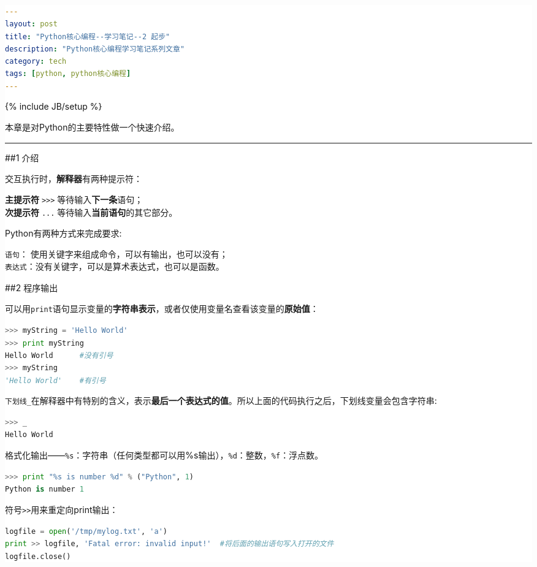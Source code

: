 ```yaml
---
layout: post
title: "Python核心编程--学习笔记--2 起步"
description: "Python核心编程学习笔记系列文章"
category: tech
tags: [python, python核心编程]
---
```

{% include JB/setup %}

本章是对Python的主要特性做一个快速介绍。

 

---

##1 介绍

交互执行时，**解释器**有两种提示符：

**主提示符** `>>>` 等待输入**下一条**语句；   
**次提示符** `...` 等待输入**当前语句**的其它部分。

Python有两种方式来完成要求:

`语句`：  使用关键字来组成命令，可以有输出，也可以没有；   
`表达式`：没有关键字，可以是算术表达式，也可以是函数。

##2 程序输出

可以用`print`语句显示变量的**字符串表示**，或者仅使用变量名查看该变量的**原始值**：

```python
>>> myString = 'Hello World'
>>> print myString
Hello World      #没有引号
>>> myString
'Hello World'    #有引号
```

`下划线_`在解释器中有特别的含义，表示**最后一个表达式的值**。所以上面的代码执行之后，下划线变量会包含字符串:　　　　　

```python
>>> _
Hello World
```

格式化输出——`%s`：字符串（任何类型都可以用%s输出），`%d`：整数，`%f`：浮点数。　

```python
>>> print "%s is number %d" % ("Python", 1)
Python is number 1
```

符号`>>`用来重定向print输出：　　　　　　　　　　

```python
logfile = open('/tmp/mylog.txt', 'a')
print >> logfile, 'Fatal error: invalid input!'  #将后面的输出语句写入打开的文件
logfile.close()
```
